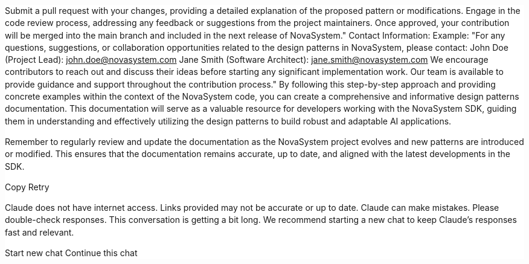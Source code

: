 Submit a pull request with your changes, providing a detailed explanation of the proposed pattern or modifications.
Engage in the code review process, addressing any feedback or suggestions from the project maintainers.
Once approved, your contribution will be merged into the main branch and included in the next release of NovaSystem."
Contact Information:
Example: "For any questions, suggestions, or collaboration opportunities related to the design patterns in NovaSystem, please contact:
John Doe (Project Lead): john.doe@novasystem.com
Jane Smith (Software Architect): jane.smith@novasystem.com
We encourage contributors to reach out and discuss their ideas before starting any significant implementation work. Our team is available to provide guidance and support throughout the contribution process."
By following this step-by-step approach and providing concrete examples within the context of the NovaSystem code, you can create a comprehensive and informative design patterns documentation. This documentation will serve as a valuable resource for developers working with the NovaSystem SDK, guiding them in understanding and effectively utilizing the design patterns to build robust and adaptable AI applications.

Remember to regularly review and update the documentation as the NovaSystem project evolves and new patterns are introduced or modified. This ensures that the documentation remains accurate, up to date, and aligned with the latest developments in the SDK.

Copy
Retry


Claude does not have internet access. Links provided may not be accurate or up to date.
Claude can make mistakes. Please double-check responses.
This conversation is getting a bit long. We recommend starting a new chat to keep Claude’s responses fast and relevant.

Start new chat
Continue this chat
